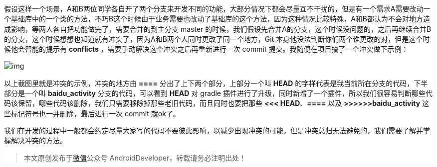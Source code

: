 假设这样一个场景，A和B两位同学各自开了两个分支来开发不同的功能，大部分情况下都会尽量互不干扰的，但是有一个需求A需要改动一个基础库中的一个类的方法，不巧B这个时候由于业务需要也改动了基础库的这个方法，因为这种情况比较特殊，A和B都认为不会对地方造成影响，等两人各自把功能做完了，需要合并的到主分支 master 的时候，我们假设先合并A的分支，这个时候没问题的，之后再继续合并B的分支，这个时候想想也知道就有冲突了，因为A和B两个人同时更改了同一个地方，Git 本身他没法判断你们两个谁更改的对，但是这个时候他会智能的提示有 **conflicts** ，需要手动解决这个冲突之后再重新进行一次 commit 提交。我随便在项目搞了一个冲突做下示例：

![img](http://stormzhang.com/image/git_conflicts.png)

以上截图里就是冲突的示例，冲突的地方由 **====** 分出了上下两个部分，上部分一个叫 **HEAD** 的字样代表是我当前所在分支的代码，下半部分是一个叫 **baidu_activity** 分支的代码，可以看到 **HEAD** 对 gradle 插件进行了升级，同时新增了一个插件，所以我们很容易判断哪些代码该保留，哪些代码该删除，我们只需要移除掉那些老旧代码，而且同时也要把那些 **<<< HEAD**、**====** 以及 **>>>>>>baidu_activity** 这些标记符号也一并删除，最后进行一次 commit 就ok了。

我们在开发的过程中一般都会约定尽量大家写的代码不要彼此影响，以减少出现冲突的可能，但是冲突总归无法避免的，我们需要了解并掌握解决冲突的方法。

> 本文原创发布于[微信](http://lib.csdn.net/base/wechat)公众号 AndroidDeveloper，转载请务必注明出处！